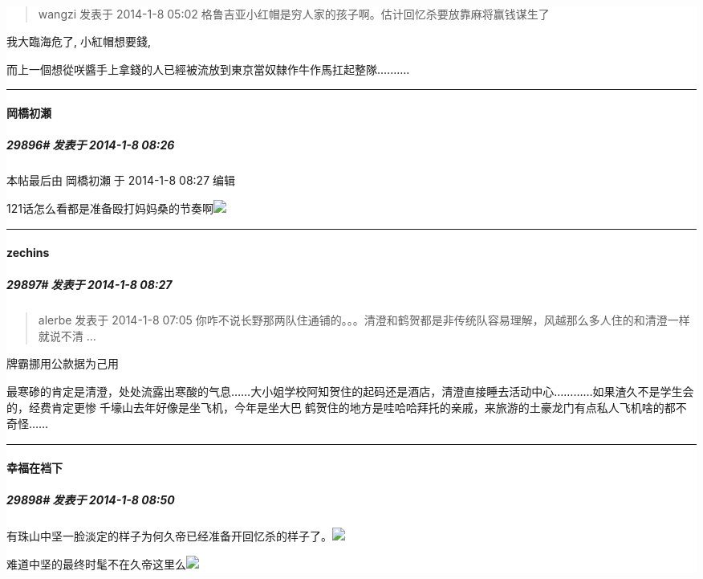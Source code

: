 <blockquote>wangzi 发表于 2014-1-8 05:02
格鲁吉亚小红帽是穷人家的孩子啊。估计回忆杀要放靠麻将赢钱谋生了</blockquote>
我大臨海危了, 小紅帽想要錢, 

而上一個想從咲醬手上拿錢的人已經被流放到東京當奴隸作牛作馬扛起整隊..........







-----

####  岡橋初瀬  
##### 29896#       发表于 2014-1-8 08:26



 本帖最后由 岡橋初瀬 于 2014-1-8 08:27 编辑 

121话怎么看都是准备殴打妈妈桑的节奏啊<img src="https://static.saraba1st.com/image/smiley/face/02.gif" referrerpolicy="no-referrer">







-----

####  zechins  
##### 29897#       发表于 2014-1-8 08:27



<blockquote>alerbe 发表于 2014-1-8 07:05 你咋不说长野那两队住通铺的。。。清澄和鹤贺都是非传统队容易理解，风越那么多人住的和清澄一样就说不清 ...</blockquote>
牌霸挪用公款据为己用

最寒碜的肯定是清澄，处处流露出寒酸的气息……大小姐学校阿知贺住的起码还是酒店，清澄直接睡去活动中心…………如果渣久不是学生会的，经费肯定更惨
千壕山去年好像是坐飞机，今年是坐大巴
鹤贺住的地方是哇哈哈拜托的亲戚，来旅游的土豪龙门有点私人飞机啥的都不奇怪……







-----

####  幸福在裆下  
##### 29898#       发表于 2014-1-8 08:50




有珠山中坚一脸淡定的样子为何久帝已经准备开回忆杀的样子了。<img src="https://static.saraba1st.com/image/smiley/face/149.gif" referrerpolicy="no-referrer">

难道中坚的最终时髦不在久帝这里么<img src="https://static.saraba1st.com/image/smiley/face/26.gif" referrerpolicy="no-referrer">



